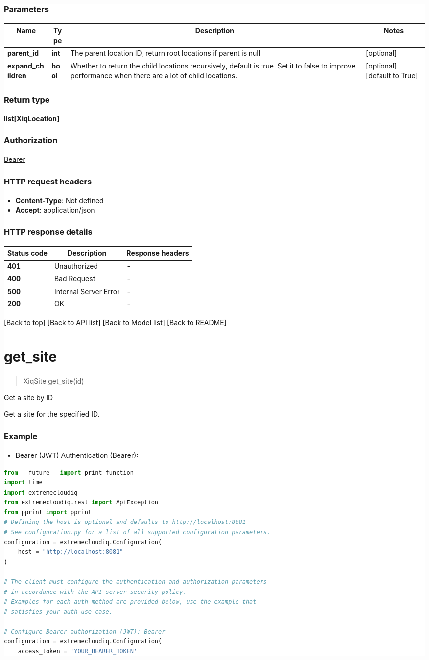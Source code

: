 ### Parameters

Name | Type | Description  | Notes
------------- | ------------- | ------------- | -------------
 **parent_id** | **int**| The parent location ID, return root locations if parent is null | [optional] 
 **expand_children** | **bool**| Whether to return the child locations recursively, default is true. Set it to false to improve performance when there are a lot of child locations. | [optional] [default to True]

### Return type

[**list[XiqLocation]**](XiqLocation.md)

### Authorization

[Bearer](../README.md#Bearer)

### HTTP request headers

 - **Content-Type**: Not defined
 - **Accept**: application/json

### HTTP response details
| Status code | Description | Response headers |
|-------------|-------------|------------------|
**401** | Unauthorized |  -  |
**400** | Bad Request |  -  |
**500** | Internal Server Error |  -  |
**200** | OK |  -  |

[[Back to top]](#) [[Back to API list]](../README.md#documentation-for-api-endpoints) [[Back to Model list]](../README.md#documentation-for-models) [[Back to README]](../README.md)

# **get_site**
> XiqSite get_site(id)

Get a site by ID

Get a site for the specified ID.

### Example

* Bearer (JWT) Authentication (Bearer):
```python
from __future__ import print_function
import time
import extremecloudiq
from extremecloudiq.rest import ApiException
from pprint import pprint
# Defining the host is optional and defaults to http://localhost:8081
# See configuration.py for a list of all supported configuration parameters.
configuration = extremecloudiq.Configuration(
    host = "http://localhost:8081"
)

# The client must configure the authentication and authorization parameters
# in accordance with the API server security policy.
# Examples for each auth method are provided below, use the example that
# satisfies your auth use case.

# Configure Bearer authorization (JWT): Bearer
configuration = extremecloudiq.Configuration(
    access_token = 'YOUR_BEARER_TOKEN'
```